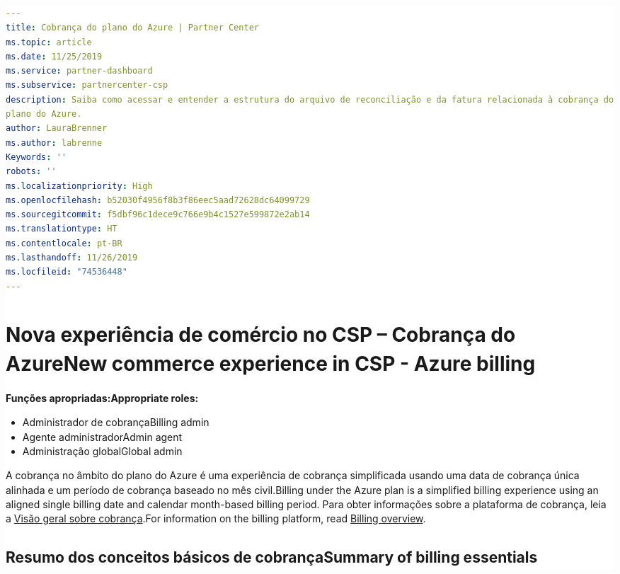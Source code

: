 ```yaml
---
title: Cobrança do plano do Azure | Partner Center
ms.topic: article
ms.date: 11/25/2019
ms.service: partner-dashboard
ms.subservice: partnercenter-csp
description: Saiba como acessar e entender a estrutura do arquivo de reconciliação e da fatura relacionada à cobrança do plano do Azure.
author: LauraBrenner
ms.author: labrenne
Keywords: ''
robots: ''
ms.localizationpriority: High
ms.openlocfilehash: b52030f4956f8b3f86eec5aad72628dc64099729
ms.sourcegitcommit: f5dbf96c1dece9c766e9b4c1527e599872e2ab14
ms.translationtype: HT
ms.contentlocale: pt-BR
ms.lasthandoff: 11/26/2019
ms.locfileid: "74536448"
---
```

# <a name="new-commerce-experience-in-csp---azure-billing"></a><span data-ttu-id="c3d0a-103">Nova experiência de comércio no CSP – Cobrança do Azure</span><span class="sxs-lookup"><span data-stu-id="c3d0a-103">New commerce experience in CSP - Azure billing</span></span> 

<span data-ttu-id="c3d0a-104">**Funções apropriadas:**</span><span class="sxs-lookup"><span data-stu-id="c3d0a-104">**Appropriate roles:**</span></span>

- <span data-ttu-id="c3d0a-105">Administrador de cobrança</span><span class="sxs-lookup"><span data-stu-id="c3d0a-105">Billing admin</span></span>
- <span data-ttu-id="c3d0a-106">Agente administrador</span><span class="sxs-lookup"><span data-stu-id="c3d0a-106">Admin agent</span></span>
- <span data-ttu-id="c3d0a-107">Administração global</span><span class="sxs-lookup"><span data-stu-id="c3d0a-107">Global admin</span></span>


<span data-ttu-id="c3d0a-108">A cobrança no âmbito do plano do Azure é uma experiência de cobrança simplificada usando uma data de cobrança única alinhada e um período de cobrança baseado no mês civil.</span><span class="sxs-lookup"><span data-stu-id="c3d0a-108">Billing under the Azure plan is a simplified billing experience using an aligned single billing date and calendar month-based billing period.</span></span> <span data-ttu-id="c3d0a-109">Para obter informações sobre a plataforma de cobrança, leia a [Visão geral sobre cobrança](billing-basics.md).</span><span class="sxs-lookup"><span data-stu-id="c3d0a-109">For information on the billing platform, read [Billing overview](billing-basics.md).</span></span>

## <a name="summary-of-billing-essentials"></a><span data-ttu-id="c3d0a-110">Resumo dos conceitos básicos de cobrança</span><span class="sxs-lookup"><span data-stu-id="c3d0a-110">Summary of billing essentials</span></span>
